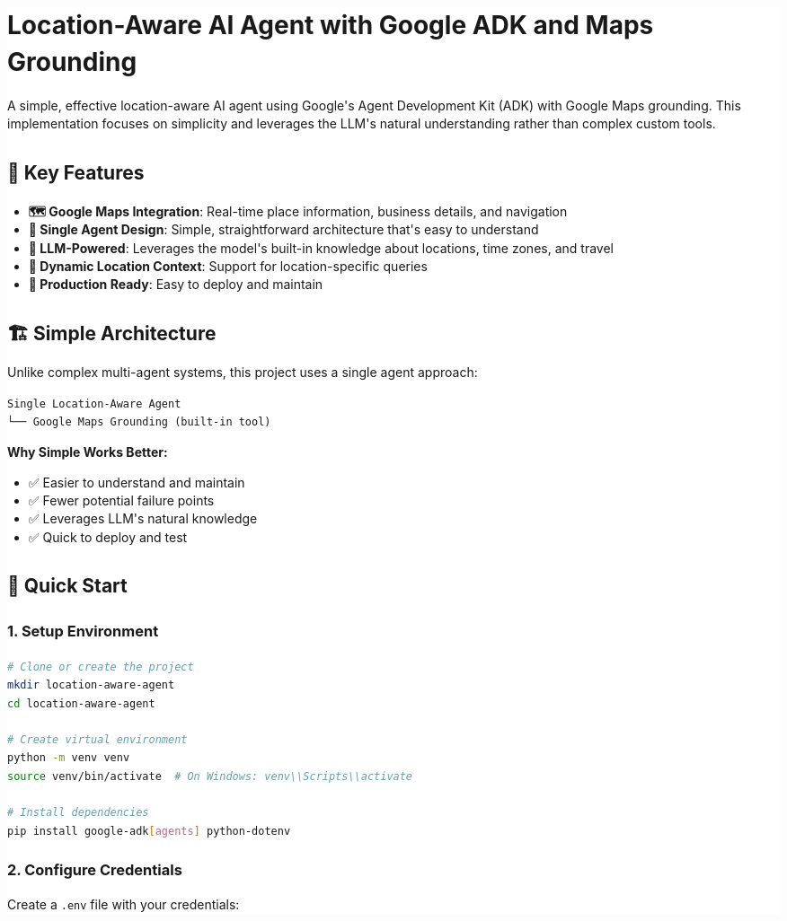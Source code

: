 # Location-Aware AI Agent with Google ADK and Maps Grounding

A simple, effective location-aware AI agent using Google's Agent Development Kit (ADK) with Google Maps grounding. This implementation focuses on simplicity and leverages the LLM's natural understanding rather than complex custom tools.

## 🌟 Key Features

- **🗺️ Google Maps Integration**: Real-time place information, business details, and navigation
- **🤖 Single Agent Design**: Simple, straightforward architecture that's easy to understand
- **🧠 LLM-Powered**: Leverages the model's built-in knowledge about locations, time zones, and travel
- **📍 Dynamic Location Context**: Support for location-specific queries
- **🚀 Production Ready**: Easy to deploy and maintain

## 🏗️ Simple Architecture

Unlike complex multi-agent systems, this project uses a single agent approach:

```
Single Location-Aware Agent
└── Google Maps Grounding (built-in tool)
```

**Why Simple Works Better:**
- ✅ Easier to understand and maintain
- ✅ Fewer potential failure points
- ✅ Leverages LLM's natural knowledge
- ✅ Quick to deploy and test

## 🚀 Quick Start

### 1. Setup Environment

```bash
# Clone or create the project
mkdir location-aware-agent
cd location-aware-agent

# Create virtual environment
python -m venv venv
source venv/bin/activate  # On Windows: venv\\Scripts\\activate

# Install dependencies
pip install google-adk[agents] python-dotenv
```

### 2. Configure Credentials

Create a `.env` file with your credentials:
